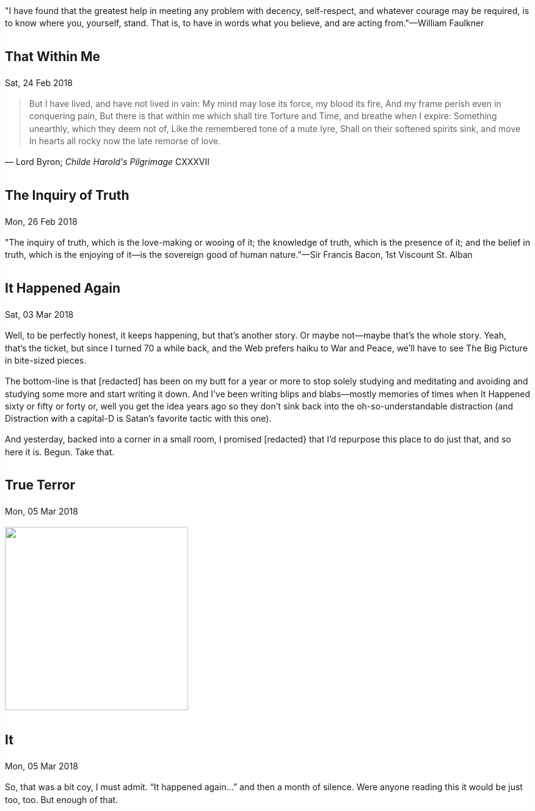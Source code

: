 "I have found that the greatest help in meeting any problem with decency, self-respect, and whatever courage may be required, is to know where you, yourself, stand. That is, to have in words what you believe, and are acting from."&mdash;William Faulkner

## That Within Me
Sat, 24 Feb 2018

<blockquote>But I have lived, and have not lived in vain:
My mind may lose its force, my blood its fire,
And my frame perish even in conquering pain,
But there is that within me which shall tire
Torture and Time, and breathe when I expire:
Something unearthly, which they deem not of,
Like the remembered tone of a mute lyre,
Shall on their softened spirits sink, and move
In hearts all rocky now the late remorse of love.</blockquote>
&mdash; Lord Byron; <em>Childe Harold's Pilgrimage</em> CXXXVII

## The Inquiry of Truth
Mon, 26 Feb 2018

"The inquiry of truth, which is the love-making or wooing of it; the knowledge of truth, which is the presence of it; and the belief in truth, which is the enjoying of it&mdash;is the sovereign good of human nature."&mdash;Sir Francis Bacon, 1st Viscount St. Alban

## It Happened Again
Sat, 03 Mar 2018

Well, to be perfectly honest, it keeps happening, but that’s another story. Or maybe not—maybe that’s the whole story. Yeah, that’s the ticket, but since I turned 70 a while back, and the Web prefers haiku to War and Peace, we’ll have to see The Big Picture in bite-sized pieces.

The bottom-line is that [redacted] has been on my butt for a year or more to stop solely studying and meditating and avoiding and studying some more and start writing it down. And I’ve been writing blips and blabs—mostly memories of times when It Happened sixty or fifty or forty or, well you get the idea years ago so they don’t sink back into the oh-so-understandable distraction (and Distraction with a capital-D is Satan’s favorite tactic with this one).

And yesterday, backed into a corner in a small room, I promised [redacted} that I’d repurpose this place to do just that, and so here it is. Begun. Take that.

## True Terror
Mon, 05 Mar 2018

<a href="http://www.consultingsmiths.com/wp-content/uploads/2018/03/Vonnegut.jpg"><img src="http://www.consultingsmiths.com/wp-content/uploads/2018/03/Vonnegut-300x300.jpg" alt="" width="300" height="300" class="alignnone size-medium wp-image-968" /></a>

## It
Mon, 05 Mar 2018

So, that was a bit coy, I must admit. “It happened again…” and then a month of silence. Were anyone reading this it would be just too, too. But enough of that.
